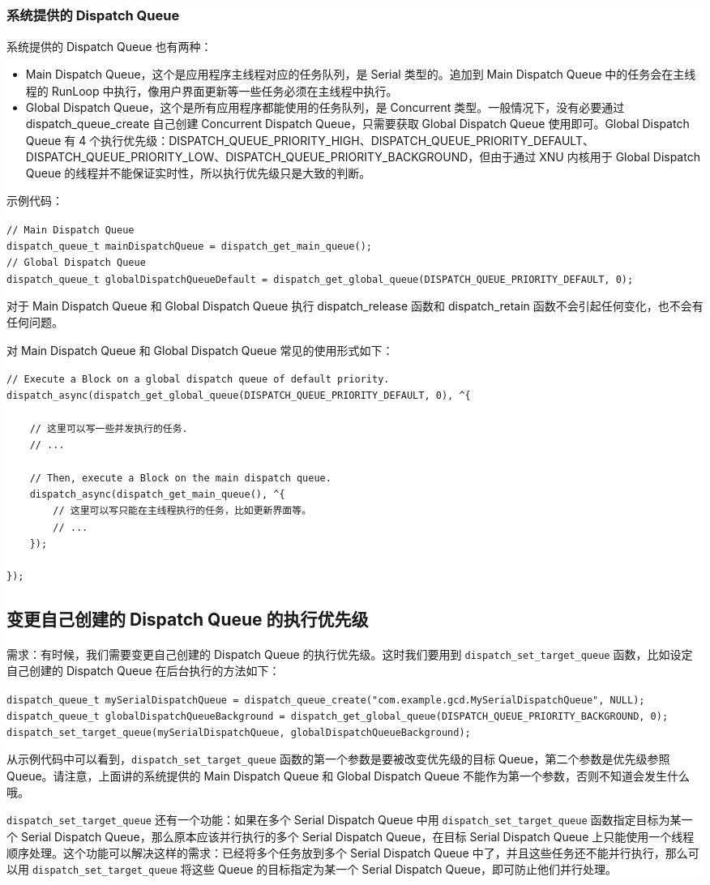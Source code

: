 ### 系统提供的 Dispatch Queue


系统提供的 Dispatch Queue 也有两种：

- Main Dispatch Queue，这个是应用程序主线程对应的任务队列，是 Serial 类型的。追加到 Main Dispatch Queue 中的任务会在主线程的 RunLoop 中执行，像用户界面更新等一些任务必须在主线程中执行。
- Global Dispatch Queue，这个是所有应用程序都能使用的任务队列，是 Concurrent 类型。一般情况下，没有必要通过 dispatch_queue_create 自己创建 Concurrent Dispatch Queue，只需要获取 Global Dispatch Queue 使用即可。Global Dispatch Queue 有 4 个执行优先级：DISPATCH_QUEUE_PRIORITY_HIGH、DISPATCH_QUEUE_PRIORITY_DEFAULT、DISPATCH_QUEUE_PRIORITY_LOW、DISPATCH_QUEUE_PRIORITY_BACKGROUND，但由于通过 XNU 内核用于 Global Dispatch Queue 的线程并不能保证实时性，所以执行优先级只是大致的判断。

示例代码：
	
	// Main Dispatch Queue
	dispatch_queue_t mainDispatchQueue = dispatch_get_main_queue();
	// Global Dispatch Queue
	dispatch_queue_t globalDispatchQueueDefault = dispatch_get_global_queue(DISPATCH_QUEUE_PRIORITY_DEFAULT, 0);


对于 Main Dispatch Queue 和 Global Dispatch Queue 执行  dispatch_release 函数和 dispatch_retain 函数不会引起任何变化，也不会有任何问题。

对 Main Dispatch Queue 和 Global Dispatch Queue 常见的使用形式如下：

	// Execute a Block on a global dispatch queue of default priority.
    dispatch_async(dispatch_get_global_queue(DISPATCH_QUEUE_PRIORITY_DEFAULT, 0), ^{
    
        // 这里可以写一些并发执行的任务.
        // ...
        
        // Then, execute a Block on the main dispatch queue.
        dispatch_async(dispatch_get_main_queue(), ^{
            // 这里可以写只能在主线程执行的任务，比如更新界面等。
            // ...
        });
        
    });


## 变更自己创建的 Dispatch Queue 的执行优先级


需求：有时候，我们需要变更自己创建的 Dispatch Queue 的执行优先级。这时我们要用到 `dispatch_set_target_queue` 函数，比如设定自己创建的 Dispatch Queue 在后台执行的方法如下：

	dispatch_queue_t mySerialDispatchQueue = dispatch_queue_create("com.example.gcd.MySerialDispatchQueue", NULL);
	dispatch_queue_t globalDispatchQueueBackground = dispatch_get_global_queue(DISPATCH_QUEUE_PRIORITY_BACKGROUND, 0);
	dispatch_set_target_queue(mySerialDispatchQueue, globalDispatchQueueBackground);

从示例代码中可以看到，`dispatch_set_target_queue` 函数的第一个参数是要被改变优先级的目标 Queue，第二个参数是优先级参照 Queue。请注意，上面讲的系统提供的 Main Dispatch Queue 和 Global Dispatch Queue 不能作为第一个参数，否则不知道会发生什么哦。

`dispatch_set_target_queue` 还有一个功能：如果在多个 Serial Dispatch Queue 中用 `dispatch_set_target_queue` 函数指定目标为某一个 Serial Dispatch Queue，那么原本应该并行执行的多个 Serial Dispatch Queue，在目标 Serial Dispatch Queue 上只能使用一个线程顺序处理。这个功能可以解决这样的需求：已经将多个任务放到多个 Serial Dispatch Queue 中了，并且这些任务还不能并行执行，那么可以用 `dispatch_set_target_queue` 将这些 Queue 的目标指定为某一个 Serial Dispatch Queue，即可防止他们并行处理。
